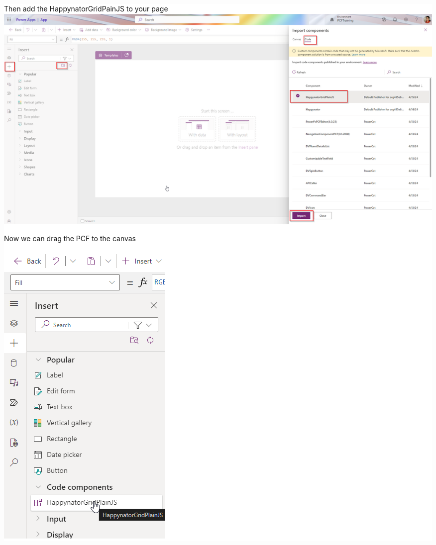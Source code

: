 Then add the HappynatorGridPainJS to your page
![alt text](./Images31/image-13.png)

Now we can drag the PCF to the canvas

![alt text](./Images31/image-14.png)

